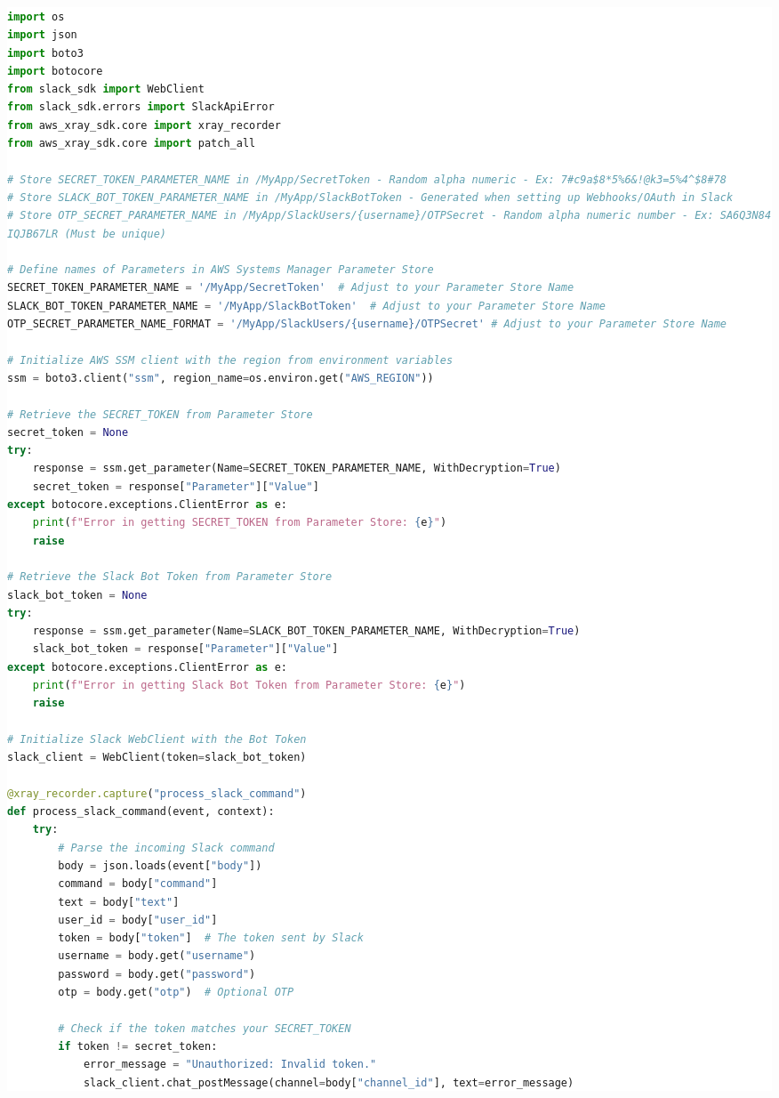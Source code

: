 ```python
import os
import json
import boto3
import botocore
from slack_sdk import WebClient
from slack_sdk.errors import SlackApiError
from aws_xray_sdk.core import xray_recorder
from aws_xray_sdk.core import patch_all

# Store SECRET_TOKEN_PARAMETER_NAME in /MyApp/SecretToken - Random alpha numeric - Ex: 7#c9a$8*5%6&!@k3=5%4^$8#78
# Store SLACK_BOT_TOKEN_PARAMETER_NAME in /MyApp/SlackBotToken - Generated when setting up Webhooks/OAuth in Slack 
# Store OTP_SECRET_PARAMETER_NAME in /MyApp/SlackUsers/{username}/OTPSecret - Random alpha numeric number - Ex: SA6Q3N84IQJB67LR (Must be unique)

# Define names of Parameters in AWS Systems Manager Parameter Store
SECRET_TOKEN_PARAMETER_NAME = '/MyApp/SecretToken'  # Adjust to your Parameter Store Name
SLACK_BOT_TOKEN_PARAMETER_NAME = '/MyApp/SlackBotToken'  # Adjust to your Parameter Store Name
OTP_SECRET_PARAMETER_NAME_FORMAT = '/MyApp/SlackUsers/{username}/OTPSecret' # Adjust to your Parameter Store Name

# Initialize AWS SSM client with the region from environment variables
ssm = boto3.client("ssm", region_name=os.environ.get("AWS_REGION"))

# Retrieve the SECRET_TOKEN from Parameter Store
secret_token = None
try:
    response = ssm.get_parameter(Name=SECRET_TOKEN_PARAMETER_NAME, WithDecryption=True)
    secret_token = response["Parameter"]["Value"]
except botocore.exceptions.ClientError as e:
    print(f"Error in getting SECRET_TOKEN from Parameter Store: {e}")
    raise

# Retrieve the Slack Bot Token from Parameter Store
slack_bot_token = None
try:
    response = ssm.get_parameter(Name=SLACK_BOT_TOKEN_PARAMETER_NAME, WithDecryption=True)
    slack_bot_token = response["Parameter"]["Value"]
except botocore.exceptions.ClientError as e:
    print(f"Error in getting Slack Bot Token from Parameter Store: {e}")
    raise

# Initialize Slack WebClient with the Bot Token
slack_client = WebClient(token=slack_bot_token)

@xray_recorder.capture("process_slack_command")
def process_slack_command(event, context):
    try:
        # Parse the incoming Slack command
        body = json.loads(event["body"])
        command = body["command"]
        text = body["text"]
        user_id = body["user_id"]
        token = body["token"]  # The token sent by Slack
        username = body.get("username")
        password = body.get("password")
        otp = body.get("otp")  # Optional OTP

        # Check if the token matches your SECRET_TOKEN
        if token != secret_token:
            error_message = "Unauthorized: Invalid token."
            slack_client.chat_postMessage(channel=body["channel_id"], text=error_message)
```